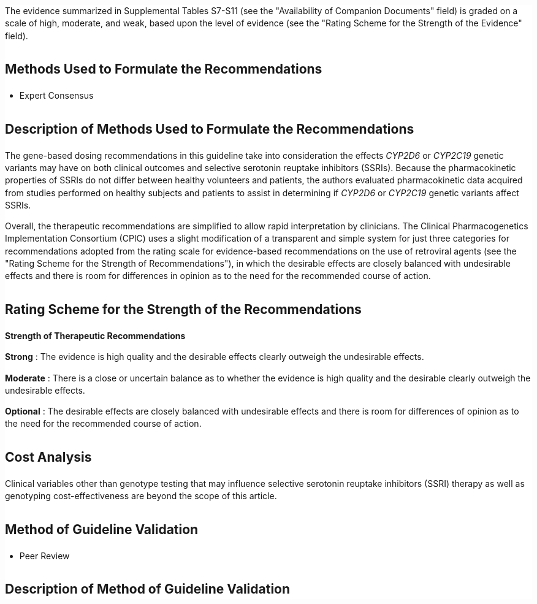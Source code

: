 The evidence summarized in Supplemental Tables S7-S11 (see the "Availability of Companion Documents" field) is graded on a scale of high, moderate, and weak, based upon the level of evidence (see the "Rating Scheme for the Strength of the Evidence" field).

## Methods Used to Formulate the Recommendations

- Expert Consensus

## Description of Methods Used to Formulate the Recommendations



The gene-based dosing recommendations in this guideline take into consideration the effects _CYP2D6_ or _CYP2C19_ genetic variants may have on both clinical outcomes and selective serotonin reuptake inhibitors (SSRIs). Because the pharmacokinetic properties of SSRIs do not differ between healthy volunteers and patients, the authors evaluated pharmacokinetic data acquired from studies performed on healthy subjects and patients to assist in determining if _CYP2D6_ or _CYP2C19_ genetic variants affect SSRIs.

Overall, the therapeutic recommendations are simplified to allow rapid interpretation by clinicians. The Clinical Pharmacogenetics Implementation Consortium (CPIC) uses a slight modification of a transparent and simple system for just three categories for recommendations adopted from the rating scale for evidence-based recommendations on the use of retroviral agents (see the "Rating Scheme for the Strength of Recommendations"), in which the desirable effects are closely balanced with undesirable effects and there is room for differences in opinion as to the need for the recommended course of action.

## Rating Scheme for the Strength of the Recommendations



 **Strength of Therapeutic Recommendations**

**Strong** : The evidence is high quality and the desirable effects clearly outweigh the undesirable effects.

**Moderate** : There is a close or uncertain balance as to whether the evidence is high quality and the desirable clearly outweigh the undesirable effects.

**Optional** : The desirable effects are closely balanced with undesirable effects and there is room for differences of opinion as to the need for the recommended course of action.

## Cost Analysis



Clinical variables other than genotype testing that may influence selective serotonin reuptake inhibitors (SSRI) therapy as well as genotyping cost-effectiveness are beyond the scope of this article.

## Method of Guideline Validation

- Peer Review

## Description of Method of Guideline Validation
